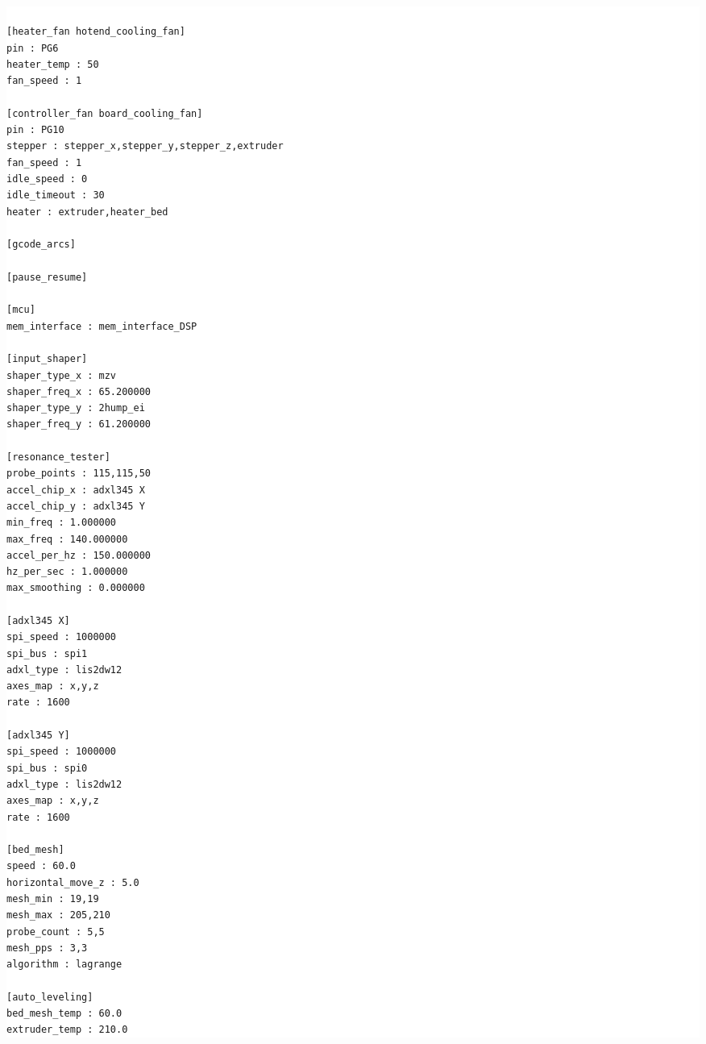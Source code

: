 ```

[heater_fan hotend_cooling_fan]
pin : PG6
heater_temp : 50
fan_speed : 1

[controller_fan board_cooling_fan]
pin : PG10
stepper : stepper_x,stepper_y,stepper_z,extruder
fan_speed : 1
idle_speed : 0
idle_timeout : 30
heater : extruder,heater_bed

[gcode_arcs]

[pause_resume]

[mcu]
mem_interface : mem_interface_DSP

[input_shaper]
shaper_type_x : mzv
shaper_freq_x : 65.200000
shaper_type_y : 2hump_ei
shaper_freq_y : 61.200000

[resonance_tester]
probe_points : 115,115,50
accel_chip_x : adxl345 X
accel_chip_y : adxl345 Y
min_freq : 1.000000
max_freq : 140.000000
accel_per_hz : 150.000000
hz_per_sec : 1.000000
max_smoothing : 0.000000

[adxl345 X]
spi_speed : 1000000
spi_bus : spi1
adxl_type : lis2dw12
axes_map : x,y,z
rate : 1600

[adxl345 Y]
spi_speed : 1000000
spi_bus : spi0
adxl_type : lis2dw12
axes_map : x,y,z
rate : 1600

[bed_mesh]
speed : 60.0
horizontal_move_z : 5.0
mesh_min : 19,19
mesh_max : 205,210
probe_count : 5,5
mesh_pps : 3,3
algorithm : lagrange

[auto_leveling]
bed_mesh_temp : 60.0
extruder_temp : 210.0
```